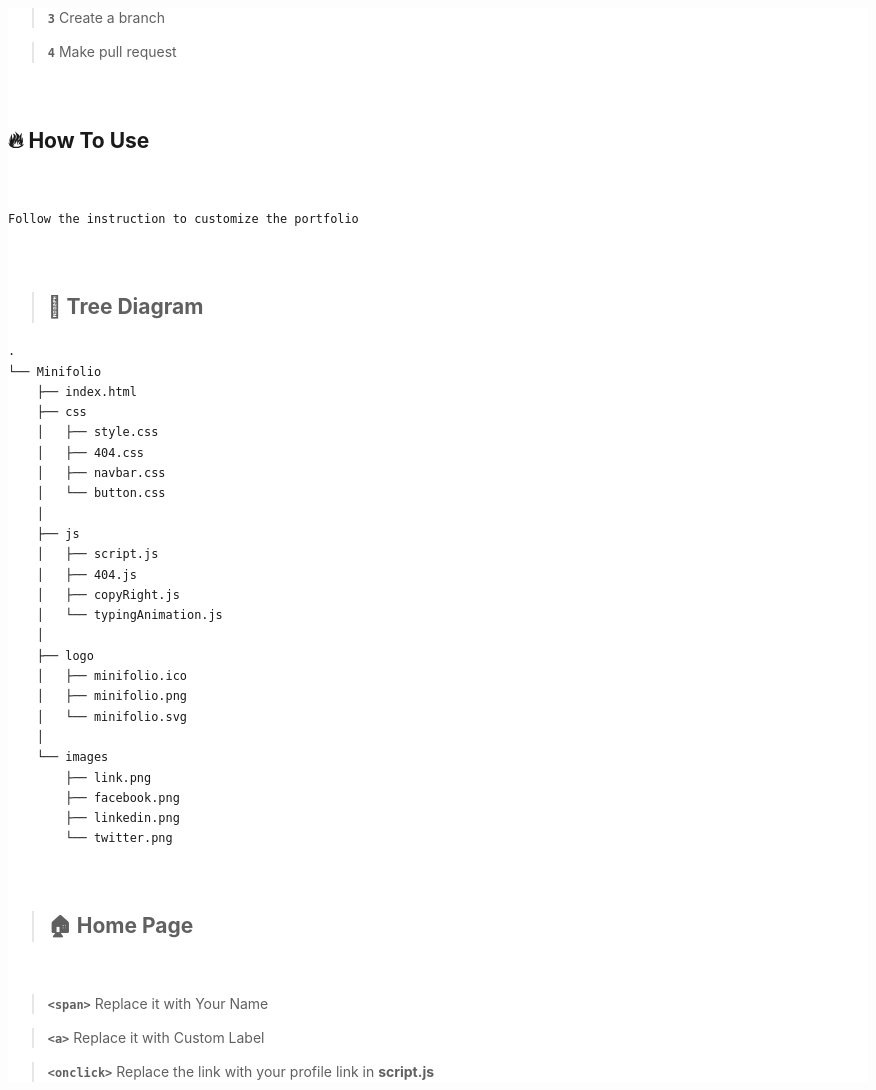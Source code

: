 > **`3`** Create a branch

> **`4`** Make pull request

<br>

## 🔥 How To Use <a id="use"> </a>

<br>

```rust
Follow the instruction to customize the portfolio
```

<br>

> ## 🌳 Tree Diagram

```
.
└── Minifolio
    ├── index.html
    ├── css
    │   ├── style.css
    │   ├── 404.css
    │   ├── navbar.css
    │   └── button.css
    │
    ├── js
    │   ├── script.js
    │   ├── 404.js
    │   ├── copyRight.js
    │   └── typingAnimation.js
    │
    ├── logo
    │   ├── minifolio.ico
    │   ├── minifolio.png
    │   └── minifolio.svg
    │
    └── images
        ├── link.png
        ├── facebook.png
        ├── linkedin.png
        └── twitter.png
```

<br>

> ## 🏠 Home Page

<Br>

> **`<span>`** Replace it with Your Name

> **`<a>`** Replace it with Custom Label

> **`<onclick>`** Replace the link with your profile link in **script.js**
